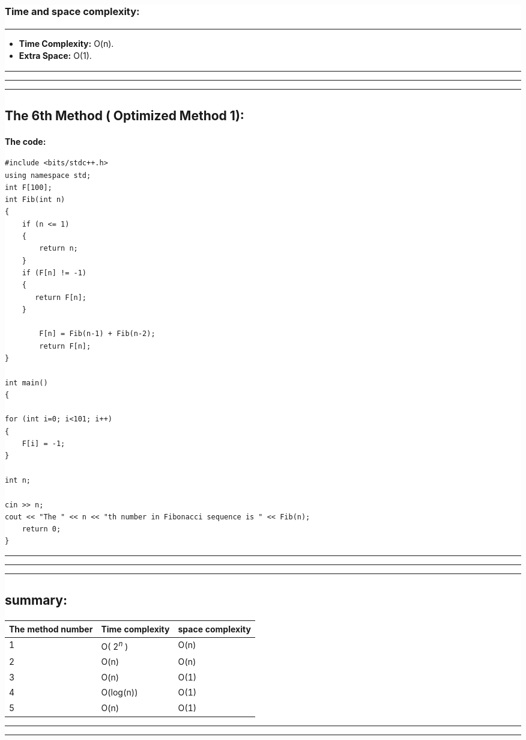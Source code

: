 ### Time and space complexity:
---

 - **Time Complexity:** O(n).
 - **Extra Space:** O(1).
---
---
---
## The 6th Method ( Optimized Method 1):


**The code:**

    #include <bits/stdc++.h>
    using namespace std;
    int F[100];
    int Fib(int n)
    {
        if (n <= 1)
        {
            return n;
        }
        if (F[n] != -1)
        {
           return F[n];
        }
    
            F[n] = Fib(n-1) + Fib(n-2);
            return F[n];
    }
    
    int main()
    {
    
    for (int i=0; i<101; i++)
    {
        F[i] = -1;
    }
    
    int n;
    
    cin >> n;
    cout << "The " << n << "th number in Fibonacci sequence is " << Fib(n);
        return 0;
    }


---
---
---
## summary:
|The method number |Time complexity|space complexity | 
|--|--------------|-----|
| 1| O( $2^{n}$ ) | O(n)  
| 2| O(n)         | O(n) 
| 3| O(n)         | O(1) 
| 4| O(log(n))    | O(1)
| 5| O(n)         | O(1)
---
---